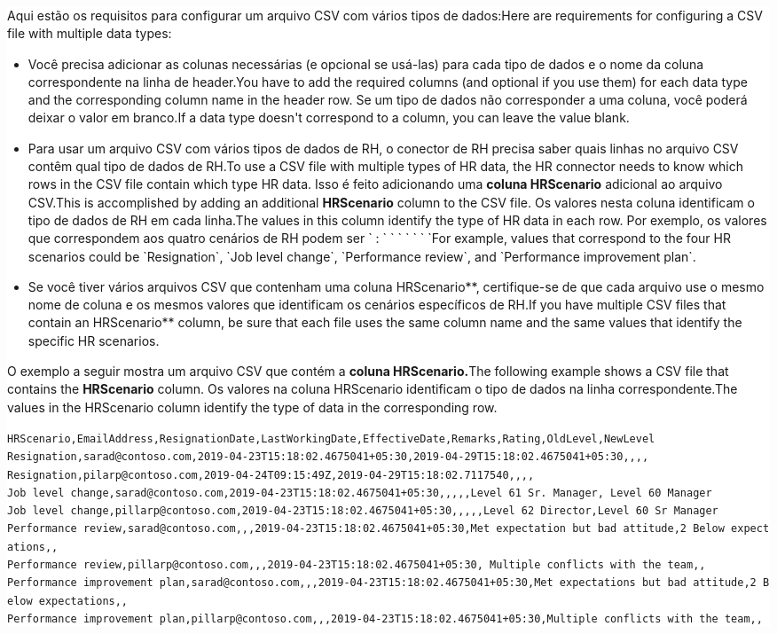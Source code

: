 <span data-ttu-id="b3161-277">Aqui estão os requisitos para configurar um arquivo CSV com vários tipos de dados:</span><span class="sxs-lookup"><span data-stu-id="b3161-277">Here are requirements for configuring a CSV file with multiple data types:</span></span>

- <span data-ttu-id="b3161-278">Você precisa adicionar as colunas necessárias (e opcional se usá-las) para cada tipo de dados e o nome da coluna correspondente na linha de header.</span><span class="sxs-lookup"><span data-stu-id="b3161-278">You have to add the required columns (and optional if you use them) for each data type and the corresponding column name in the header row.</span></span> <span data-ttu-id="b3161-279">Se um tipo de dados não corresponder a uma coluna, você poderá deixar o valor em branco.</span><span class="sxs-lookup"><span data-stu-id="b3161-279">If a data type doesn't correspond to a column, you can leave the value blank.</span></span>

- <span data-ttu-id="b3161-280">Para usar um arquivo CSV com vários tipos de dados de RH, o conector de RH precisa saber quais linhas no arquivo CSV contêm qual tipo de dados de RH.</span><span class="sxs-lookup"><span data-stu-id="b3161-280">To use a CSV file with multiple types of HR data, the HR connector needs to know which rows in the CSV file contain which type HR data.</span></span> <span data-ttu-id="b3161-281">Isso é feito adicionando uma **coluna HRScenario** adicional ao arquivo CSV.</span><span class="sxs-lookup"><span data-stu-id="b3161-281">This is accomplished by adding an additional **HRScenario** column to the CSV file.</span></span> <span data-ttu-id="b3161-282">Os valores nesta coluna identificam o tipo de dados de RH em cada linha.</span><span class="sxs-lookup"><span data-stu-id="b3161-282">The values in this column identify the type of HR data in each row.</span></span> <span data-ttu-id="b3161-283">Por exemplo, os valores que correspondem aos quatro cenários de RH podem ser \` : \` \` \` \` \` \` \`</span><span class="sxs-lookup"><span data-stu-id="b3161-283">For example, values that correspond to the four HR scenarios could be \`Resignation\`, \`Job level change\`, \`Performance review\`, and \`Performance improvement plan\`.</span></span>

- <span data-ttu-id="b3161-284">Se você tiver vários arquivos CSV que contenham uma coluna HRScenario\*\*, certifique-se de que cada arquivo use o mesmo nome de coluna e os mesmos valores que identificam os cenários específicos de RH.</span><span class="sxs-lookup"><span data-stu-id="b3161-284">If you have multiple CSV files that contain an HRScenario\*\* column, be sure that each file uses the same column name and the same values that identify the specific HR scenarios.</span></span>

<span data-ttu-id="b3161-285">O exemplo a seguir mostra um arquivo CSV que contém a **coluna HRScenario.**</span><span class="sxs-lookup"><span data-stu-id="b3161-285">The following example shows a CSV file that contains the **HRScenario** column.</span></span> <span data-ttu-id="b3161-286">Os valores na coluna HRScenario identificam o tipo de dados na linha correspondente.</span><span class="sxs-lookup"><span data-stu-id="b3161-286">The values in the HRScenario column identify the type of data in the corresponding row.</span></span>

```text
HRScenario,EmailAddress,ResignationDate,LastWorkingDate,EffectiveDate,Remarks,Rating,OldLevel,NewLevel
Resignation,sarad@contoso.com,2019-04-23T15:18:02.4675041+05:30,2019-04-29T15:18:02.4675041+05:30,,,,
Resignation,pilarp@contoso.com,2019-04-24T09:15:49Z,2019-04-29T15:18:02.7117540,,,,
Job level change,sarad@contoso.com,2019-04-23T15:18:02.4675041+05:30,,,,,Level 61 Sr. Manager, Level 60 Manager
Job level change,pillarp@contoso.com,2019-04-23T15:18:02.4675041+05:30,,,,,Level 62 Director,Level 60 Sr Manager
Performance review,sarad@contoso.com,,,2019-04-23T15:18:02.4675041+05:30,Met expectation but bad attitude,2 Below expectations,,
Performance review,pillarp@contoso.com,,,2019-04-23T15:18:02.4675041+05:30, Multiple conflicts with the team,,
Performance improvement plan,sarad@contoso.com,,,2019-04-23T15:18:02.4675041+05:30,Met expectations but bad attitude,2 Below expectations,,
Performance improvement plan,pillarp@contoso.com,,,2019-04-23T15:18:02.4675041+05:30,Multiple conflicts with the team,,
```
